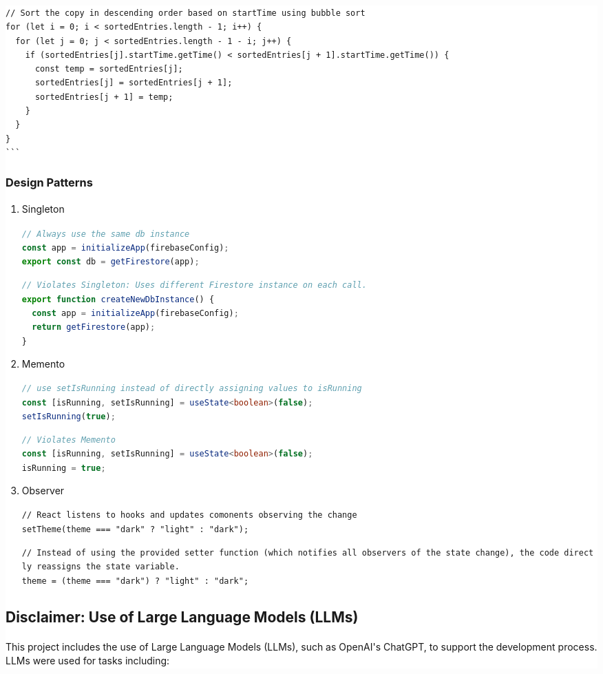     // Sort the copy in descending order based on startTime using bubble sort
    for (let i = 0; i < sortedEntries.length - 1; i++) {
      for (let j = 0; j < sortedEntries.length - 1 - i; j++) {
        if (sortedEntries[j].startTime.getTime() < sortedEntries[j + 1].startTime.getTime()) {
          const temp = sortedEntries[j];
          sortedEntries[j] = sortedEntries[j + 1];
          sortedEntries[j + 1] = temp;
        }
      }
    }
    ```

### Design Patterns
1. Singleton
    ```typescript
    // Always use the same db instance
    const app = initializeApp(firebaseConfig);
    export const db = getFirestore(app);
    ```

    ```typescript
    // Violates Singleton: Uses different Firestore instance on each call.
    export function createNewDbInstance() {
      const app = initializeApp(firebaseConfig);
      return getFirestore(app);
    }
    ```
2. Memento
    ```typescript
    // use setIsRunning instead of directly assigning values to isRunning
    const [isRunning, setIsRunning] = useState<boolean>(false);
    setIsRunning(true);
    ```

    ```typescript
    // Violates Memento
    const [isRunning, setIsRunning] = useState<boolean>(false);
    isRunning = true; 
    ```
3. Observer
    ```tsx
    // React listens to hooks and updates comonents observing the change
    setTheme(theme === "dark" ? "light" : "dark");
    ```

    ```tsx
    // Instead of using the provided setter function (which notifies all observers of the state change), the code directly reassigns the state variable.
    theme = (theme === "dark") ? "light" : "dark";
    ```

## Disclaimer: Use of Large Language Models (LLMs)
This project includes the use of Large Language Models (LLMs), such as OpenAI's ChatGPT, to support the development process. LLMs were used for tasks including:
